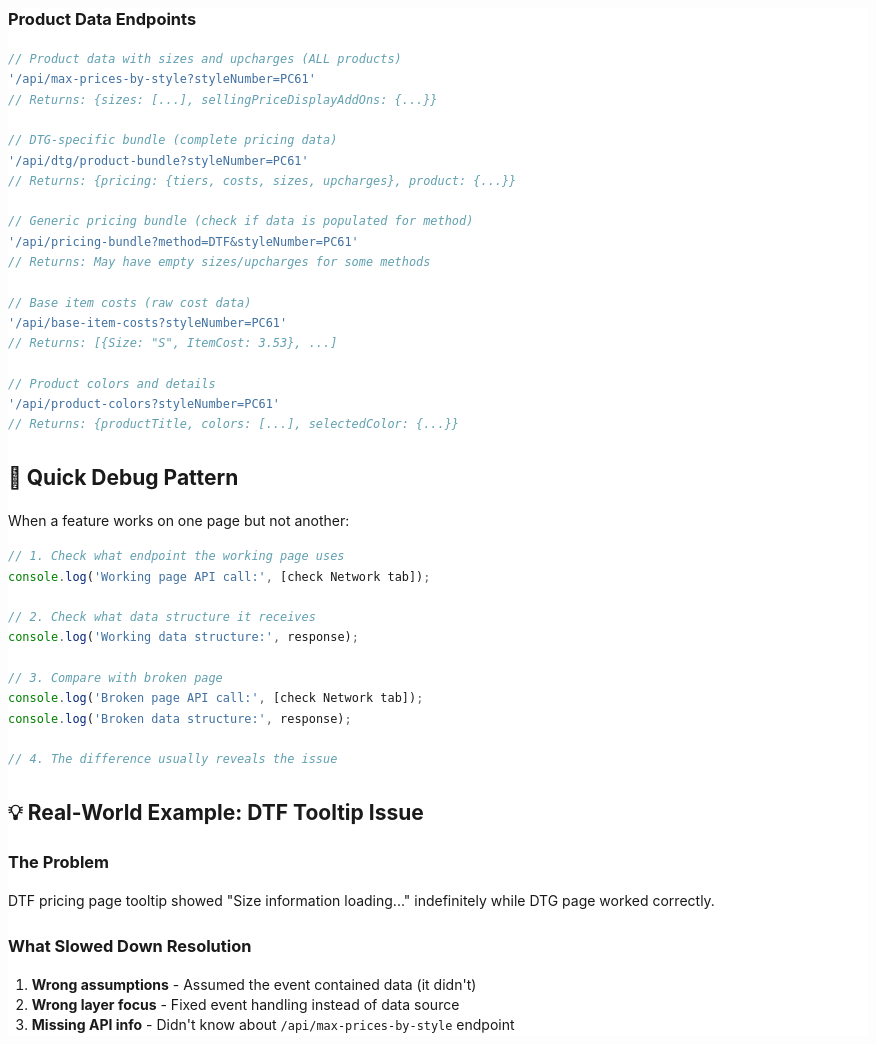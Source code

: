 ### Product Data Endpoints
```javascript
// Product data with sizes and upcharges (ALL products)
'/api/max-prices-by-style?styleNumber=PC61'
// Returns: {sizes: [...], sellingPriceDisplayAddOns: {...}}

// DTG-specific bundle (complete pricing data)
'/api/dtg/product-bundle?styleNumber=PC61'
// Returns: {pricing: {tiers, costs, sizes, upcharges}, product: {...}}

// Generic pricing bundle (check if data is populated for method)
'/api/pricing-bundle?method=DTF&styleNumber=PC61'
// Returns: May have empty sizes/upcharges for some methods

// Base item costs (raw cost data)
'/api/base-item-costs?styleNumber=PC61'
// Returns: [{Size: "S", ItemCost: 3.53}, ...]

// Product colors and details
'/api/product-colors?styleNumber=PC61'
// Returns: {productTitle, colors: [...], selectedColor: {...}}
```

## 🐛 Quick Debug Pattern

When a feature works on one page but not another:

```javascript
// 1. Check what endpoint the working page uses
console.log('Working page API call:', [check Network tab]);

// 2. Check what data structure it receives
console.log('Working data structure:', response);

// 3. Compare with broken page
console.log('Broken page API call:', [check Network tab]);
console.log('Broken data structure:', response);

// 4. The difference usually reveals the issue
```

## 💡 Real-World Example: DTF Tooltip Issue

### The Problem
DTF pricing page tooltip showed "Size information loading..." indefinitely while DTG page worked correctly.

### What Slowed Down Resolution
1. **Wrong assumptions** - Assumed the event contained data (it didn't)
2. **Wrong layer focus** - Fixed event handling instead of data source
3. **Missing API info** - Didn't know about `/api/max-prices-by-style` endpoint
